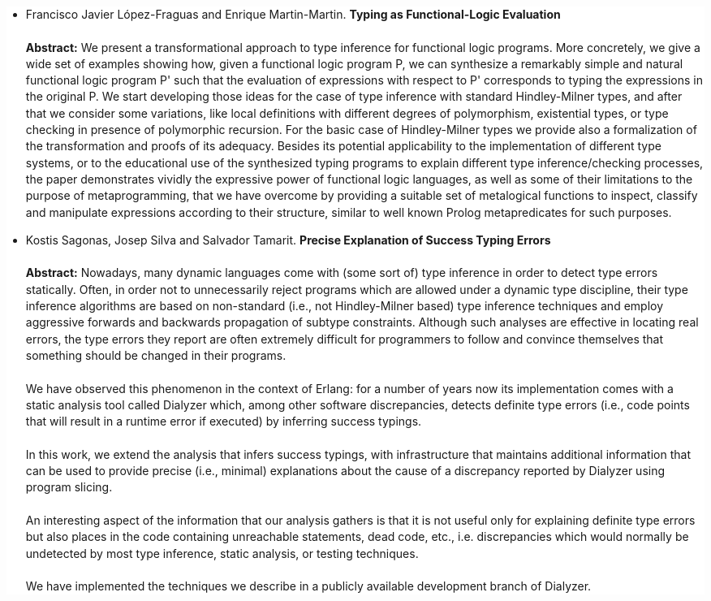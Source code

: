 

-   Francisco Javier López-Fraguas and Enrique Martin-Martin. **Typing
    as Functional-Logic Evaluation**\
    \
    **Abstract:** We present a transformational approach to type
    inference for functional logic programs. More concretely, we give a
    wide set of examples showing how, given a functional logic program
    P, we can synthesize a remarkably simple and natural functional
    logic program P\' such that the evaluation of expressions with
    respect to P\' corresponds to typing the expressions in the
    original P. We start developing those ideas for the case of type
    inference with standard Hindley-Milner types, and after that we
    consider some variations, like local definitions with different
    degrees of polymorphism, existential types, or type checking in
    presence of polymorphic recursion. For the basic case of
    Hindley-Milner types we provide also a formalization of the
    transformation and proofs of its adequacy. Besides its potential
    applicability to the implementation of different type systems, or to
    the educational use of the synthesized typing programs to explain
    different type inference/checking processes, the paper demonstrates
    vividly the expressive power of functional logic languages, as well
    as some of their limitations to the purpose of metaprogramming, that
    we have overcome by providing a suitable set of metalogical
    functions to inspect, classify and manipulate expressions according
    to their structure, similar to well known Prolog metapredicates for
    such purposes.



-   Kostis Sagonas, Josep Silva and Salvador Tamarit. **Precise
    Explanation of Success Typing Errors**\
    \
    **Abstract:** Nowadays, many dynamic languages come with (some sort
    of) type inference in order to detect type errors statically. Often,
    in order not to unnecessarily reject programs which are allowed
    under a dynamic type discipline, their type inference algorithms are
    based on non-standard (i.e., not Hindley-Milner based) type
    inference techniques and employ aggressive forwards and backwards
    propagation of subtype constraints. Although such analyses are
    effective in locating real errors, the type errors they report are
    often extremely difficult for programmers to follow and convince
    themselves that something should be changed in their programs.\
    \
    We have observed this phenomenon in the context of Erlang: for a
    number of years now its implementation comes with a static analysis
    tool called Dialyzer which, among other software discrepancies,
    detects definite type errors (i.e., code points that will result in
    a runtime error if executed) by inferring success typings.\
    \
    In this work, we extend the analysis that infers success typings,
    with infrastructure that maintains additional information that can
    be used to provide precise (i.e., minimal) explanations about the
    cause of a discrepancy reported by Dialyzer using program slicing.\
    \
    An interesting aspect of the information that our analysis gathers
    is that it is not useful only for explaining definite type errors
    but also places in the code containing unreachable statements, dead
    code, etc., i.e. discrepancies which would normally be undetected by
    most type inference, static analysis, or testing techniques.\
    \
    We have implemented the techniques we describe in a publicly
    available development branch of Dialyzer.

